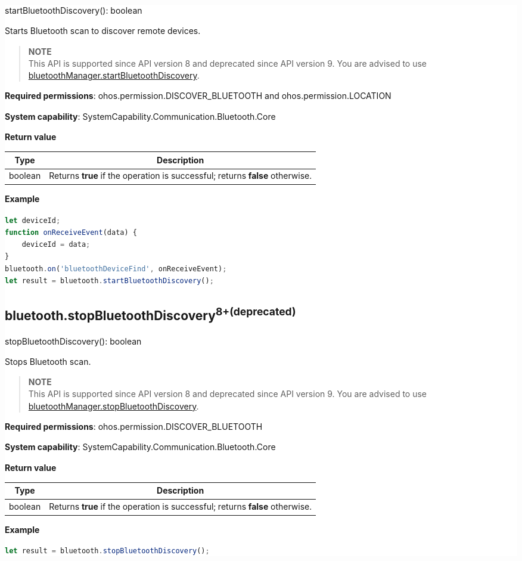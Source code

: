 startBluetoothDiscovery(): boolean

Starts Bluetooth scan to discover remote devices.

> **NOTE**<br>
> This API is supported since API version 8 and deprecated since API version 9. You are advised to use [bluetoothManager.startBluetoothDiscovery](js-apis-bluetoothManager.md#bluetoothmanagerstartbluetoothdiscovery).

**Required permissions**: ohos.permission.DISCOVER_BLUETOOTH and ohos.permission.LOCATION

**System capability**: SystemCapability.Communication.Bluetooth.Core

**Return value**

| Type     | Description                        |
| ------- | -------------------------- |
| boolean | Returns **true** if the operation is successful; returns **false** otherwise.|

**Example**

```js
let deviceId;
function onReceiveEvent(data) {
    deviceId = data;
}
bluetooth.on('bluetoothDeviceFind', onReceiveEvent);
let result = bluetooth.startBluetoothDiscovery();
```


## bluetooth.stopBluetoothDiscovery<sup>8+</sup><sup>(deprecated)</sup><a name="stopBluetoothDiscovery"></a>

stopBluetoothDiscovery(): boolean

Stops Bluetooth scan.

> **NOTE**<br>
> This API is supported since API version 8 and deprecated since API version 9. You are advised to use [bluetoothManager.stopBluetoothDiscovery](js-apis-bluetoothManager.md#bluetoothmanagerstopbluetoothdiscovery).

**Required permissions**: ohos.permission.DISCOVER_BLUETOOTH

**System capability**: SystemCapability.Communication.Bluetooth.Core

**Return value**

| Type     | Description                        |
| ------- | -------------------------- |
| boolean | Returns **true** if the operation is successful; returns **false** otherwise.|

**Example**

```js
let result = bluetooth.stopBluetoothDiscovery();
```
